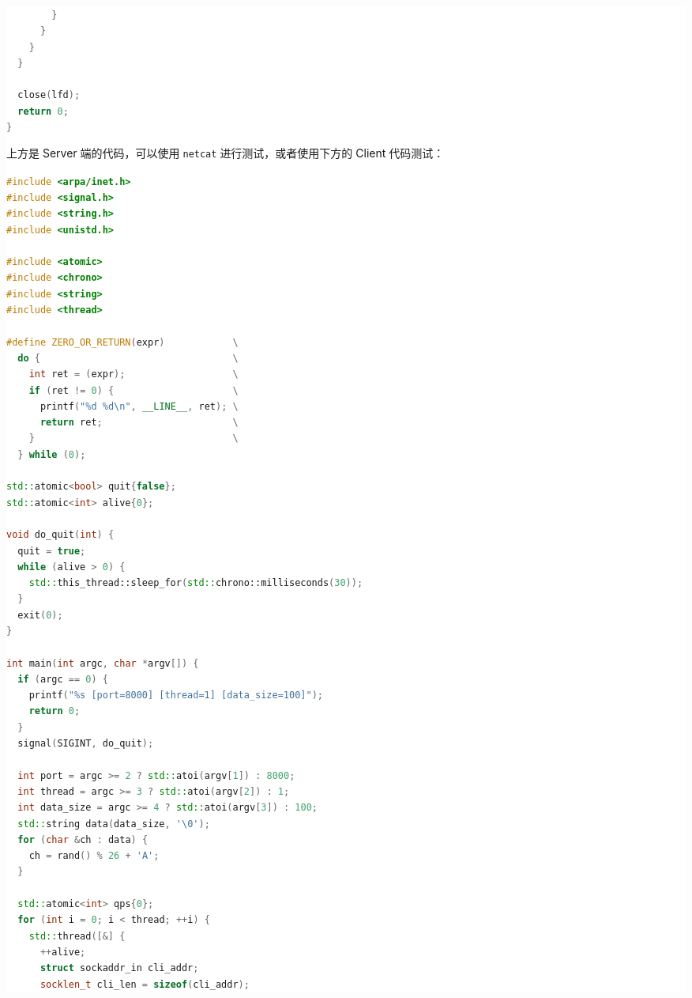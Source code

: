 ```c++
        }
      }
    }
  }

  close(lfd);
  return 0;
}
```

上方是 Server 端的代码，可以使用 `netcat` 进行测试，或者使用下方的 Client 代码测试：

```c++
#include <arpa/inet.h>
#include <signal.h>
#include <string.h>
#include <unistd.h>

#include <atomic>
#include <chrono>
#include <string>
#include <thread>

#define ZERO_OR_RETURN(expr)            \
  do {                                  \
    int ret = (expr);                   \
    if (ret != 0) {                     \
      printf("%d %d\n", __LINE__, ret); \
      return ret;                       \
    }                                   \
  } while (0);

std::atomic<bool> quit{false};
std::atomic<int> alive{0};

void do_quit(int) {
  quit = true;
  while (alive > 0) {
    std::this_thread::sleep_for(std::chrono::milliseconds(30));
  }
  exit(0);
}

int main(int argc, char *argv[]) {
  if (argc == 0) {
    printf("%s [port=8000] [thread=1] [data_size=100]");
    return 0;
  }
  signal(SIGINT, do_quit);

  int port = argc >= 2 ? std::atoi(argv[1]) : 8000;
  int thread = argc >= 3 ? std::atoi(argv[2]) : 1;
  int data_size = argc >= 4 ? std::atoi(argv[3]) : 100;
  std::string data(data_size, '\0');
  for (char &ch : data) {
    ch = rand() % 26 + 'A';
  }

  std::atomic<int> qps{0};
  for (int i = 0; i < thread; ++i) {
    std::thread([&] {
      ++alive;
      struct sockaddr_in cli_addr;
      socklen_t cli_len = sizeof(cli_addr);
```
